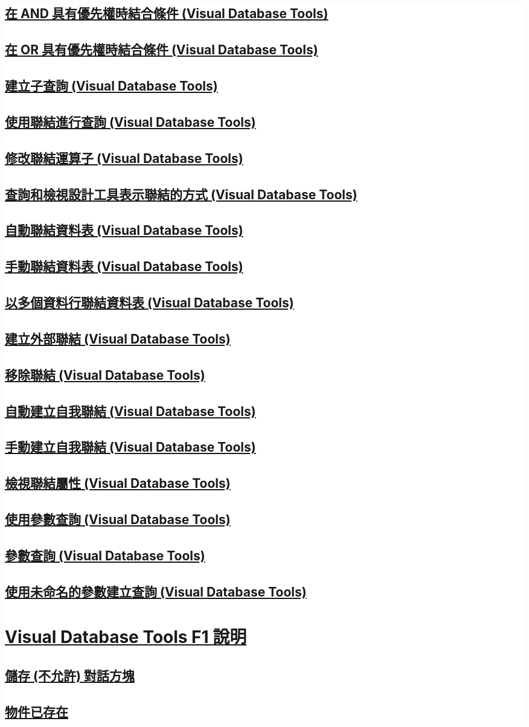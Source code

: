 ## [在 AND 具有優先權時結合條件 (Visual Database Tools)](combine-conditions-when-and-has-precedence-visual-database-tools.md)
## [在 OR 具有優先權時結合條件 (Visual Database Tools)](combine-conditions-when-or-has-precedence-visual-database-tools.md)
## [建立子查詢 (Visual Database Tools)](create-subqueries-visual-database-tools.md)
## [使用聯結進行查詢 (Visual Database Tools)](query-with-joins-visual-database-tools.md)
## [修改聯結運算子 (Visual Database Tools)](modify-join-operators-visual-database-tools.md)
## [查詢和檢視設計工具表示聯結的方式 (Visual Database Tools)](how-the-query-and-view-designer-represents-joins-visual-database-tools.md)
## [自動聯結資料表 (Visual Database Tools)](join-tables-automatically-visual-database-tools.md)
## [手動聯結資料表 (Visual Database Tools)](join-tables-manually-visual-database-tools.md)
## [以多個資料行聯結資料表 (Visual Database Tools)](join-tables-on-multiple-columns-visual-database-tools.md)
## [建立外部聯結 (Visual Database Tools)](create-outer-joins-visual-database-tools.md)
## [移除聯結 (Visual Database Tools)](remove-joins-visual-database-tools.md)
## [自動建立自我聯結 (Visual Database Tools)](create-self-joins-automatically-visual-database-tools.md)
## [手動建立自我聯結 (Visual Database Tools)](create-self-joins-manually-visual-database-tools.md)
## [檢視聯結屬性 (Visual Database Tools)](view-join-properties-visual-database-tools.md)
## [使用參數查詢 (Visual Database Tools)](query-with-parameters-visual-database-tools.md)
## [參數查詢 (Visual Database Tools)](parameter-queries-visual-database-tools.md)
## [使用未命名的參數建立查詢 (Visual Database Tools)](create-queries-with-unnamed-parameters-visual-database-tools.md)
# [Visual Database Tools F1 說明](visual-database-tools-f1-help.md)
## [儲存 (不允許) 對話方塊](save-not-permitted-dialog-box.md)
## [物件已存在](object-already-exists.md)